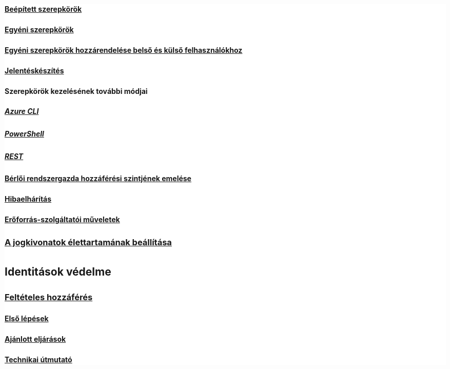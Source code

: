 #### [Beépített szerepkörök](role-based-access-built-in-roles.md)

#### [Egyéni szerepkörök](role-based-access-control-custom-roles.md)

#### [Egyéni szerepkörök hozzárendelése belső és külső felhasználókhoz](role-based-access-control-create-custom-roles-for-internal-external-users.md)

#### [Jelentéskészítés](role-based-access-control-access-change-history-report.md)

#### Szerepkörök kezelésének további módjai

##### [Azure CLI](role-based-access-control-manage-access-azure-cli.md)

##### [PowerShell](role-based-access-control-manage-access-powershell.md)

##### [REST](role-based-access-control-manage-access-rest.md)

#### [Bérlői rendszergazda hozzáférési szintjének emelése](role-based-access-control-tenant-admin-access.md)

#### [Hibaelhárítás](role-based-access-control-troubleshooting.md)

#### [Erőforrás-szolgáltatói műveletek](role-based-access-control-resource-provider-operations.md)

### [A jogkivonatok élettartamának beállítása](active-directory-configurable-token-lifetimes.md)


## Identitások védelme

### [Feltételes hozzáférés](active-directory-conditional-access-azure-portal.md)

#### [Első lépések](active-directory-conditional-access-azure-portal-get-started.md)

#### [Ajánlott eljárások](active-directory-conditional-access-best-practices.md)

#### [Technikai útmutató](active-directory-conditional-access-technical-reference.md)
